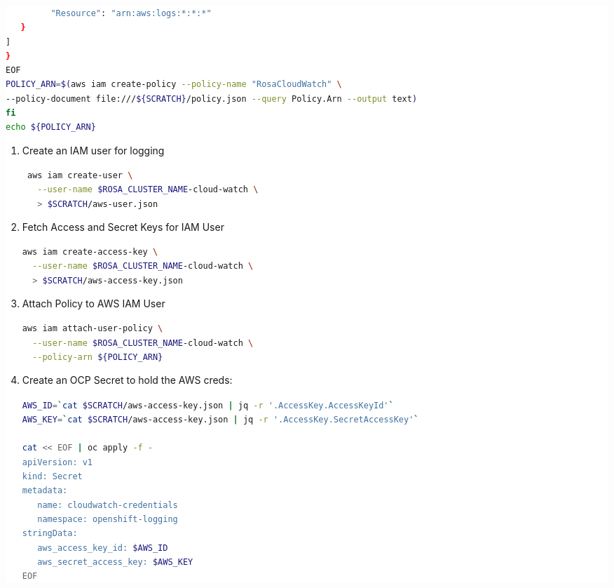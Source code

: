    ```bash
            "Resource": "arn:aws:logs:*:*:*"
      }
   ]
   }
   EOF
   POLICY_ARN=$(aws iam create-policy --policy-name "RosaCloudWatch" \
   --policy-document file:///${SCRATCH}/policy.json --query Policy.Arn --output text)
   fi
   echo ${POLICY_ARN}
   ```

1. Create an IAM user for logging

   ```bash
    aws iam create-user \
      --user-name $ROSA_CLUSTER_NAME-cloud-watch \
      > $SCRATCH/aws-user.json
    ```

1. Fetch Access and Secret Keys for IAM User

    ```bash
    aws iam create-access-key \
      --user-name $ROSA_CLUSTER_NAME-cloud-watch \
      > $SCRATCH/aws-access-key.json
    ```

1. Attach Policy to AWS IAM User

    ```bash
    aws iam attach-user-policy \
      --user-name $ROSA_CLUSTER_NAME-cloud-watch \
      --policy-arn ${POLICY_ARN}
    ```

1. Create an OCP Secret to hold the AWS creds:

   ```bash
   AWS_ID=`cat $SCRATCH/aws-access-key.json | jq -r '.AccessKey.AccessKeyId'`
   AWS_KEY=`cat $SCRATCH/aws-access-key.json | jq -r '.AccessKey.SecretAccessKey'`

   cat << EOF | oc apply -f -
   apiVersion: v1
   kind: Secret
   metadata:
      name: cloudwatch-credentials
      namespace: openshift-logging
   stringData:
      aws_access_key_id: $AWS_ID
      aws_secret_access_key: $AWS_KEY
   EOF
   ```
